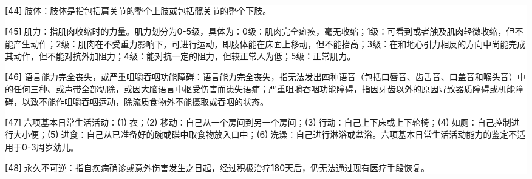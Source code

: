 [44] 肢体：肢体是指包括肩关节的整个上肢或包括髋关节的整个下肢。

[45] 肌力：指肌肉收缩时的力量。肌力划分为0-5级，具体为：0级：肌肉完全瘫痪，毫无收缩；1级：可看到或者触及肌肉轻微收缩，但不能产生动作；2级：肌肉在不受重力影响下，可进行运动，即肢体能在床面上移动，但不能抬高；3级：在和地心引力相反的方向中尚能完成其动作，但不能对抗外加阻力；4级：能对抗一定的阻力，但较正常人为低；5级：正常肌力。

[46] 语言能力完全丧失，或严重咀嚼吞咽功能障碍：语言能力完全丧失，指无法发出四种语音（包括口唇音、齿舌音、口盖音和喉头音）中的任何三种、或声带全部切除，或因大脑语言中枢受伤害而患失语症；严重咀嚼吞咽功能障碍，指因牙齿以外的原因导致器质障碍或机能障碍，以致不能作咀嚼吞咽运动，除流质食物外不能摄取或吞咽的状态。

[47] 六项基本日常生活活动：(1) 衣；(2) 移动：自己从一个房间到另一个房间；(3) 行动：自己上下床或上下轮椅；(4) 如厕：自己控制进行大小便；(5) 进食：自己从已准备好的碗或碟中取食物放入口中；(6) 洗澡：自己进行淋浴或盆浴。六项基本日常生活活动能力的鉴定不适用于0-3周岁幼儿。

[48] 永久不可逆：指自疾病确诊或意外伤害发生之日起，经过积极治疗180天后，仍无法通过现有医疗手段恢复。